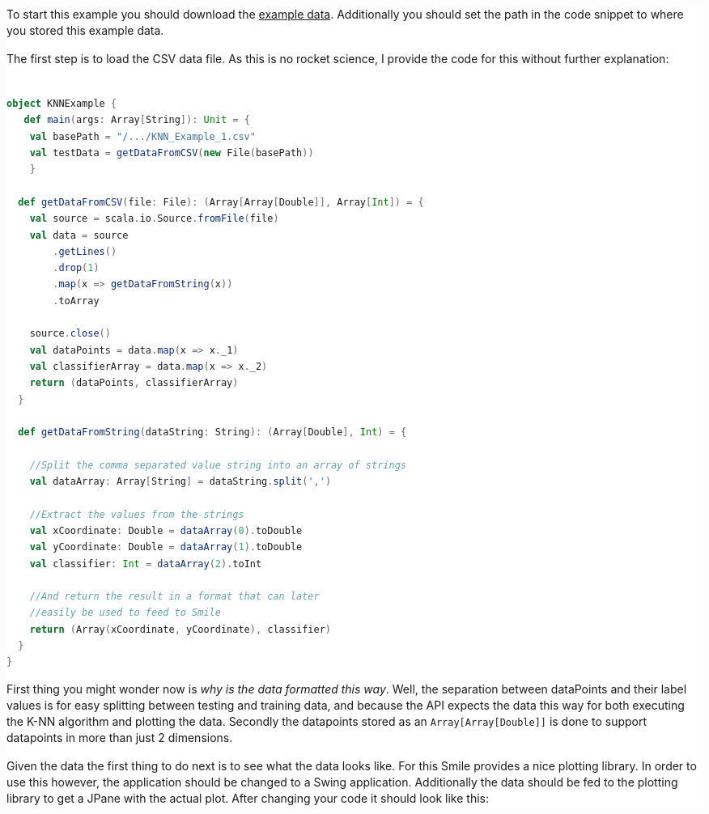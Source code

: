 To start this example you should download the [example data](./Example%20Data/KNN_Example_1.csv). Additionally you should set the path in the code snippet to where you stored this example data.

The first step is to load the CSV data file. As this is no rocket science, I provide the code for this without further explanation:

```scala

object KNNExample {
   def main(args: Array[String]): Unit = {
    val basePath = "/.../KNN_Example_1.csv"
    val testData = getDataFromCSV(new File(basePath))    
    }
    
  def getDataFromCSV(file: File): (Array[Array[Double]], Array[Int]) = {
    val source = scala.io.Source.fromFile(file)
    val data = source
    	.getLines()
    	.drop(1)
    	.map(x => getDataFromString(x))
    	.toArray
    	
    source.close()
    val dataPoints = data.map(x => x._1)
    val classifierArray = data.map(x => x._2)
    return (dataPoints, classifierArray)        
  }
  
  def getDataFromString(dataString: String): (Array[Double], Int) = {

    //Split the comma separated value string into an array of strings
    val dataArray: Array[String] = dataString.split(',')

    //Extract the values from the strings
    val xCoordinate: Double = dataArray(0).toDouble
    val yCoordinate: Double = dataArray(1).toDouble
    val classifier: Int = dataArray(2).toInt

    //And return the result in a format that can later 
    //easily be used to feed to Smile
    return (Array(xCoordinate, yCoordinate), classifier)
  }
}
```

First thing you might wonder now is *why is the data formatted this way*. Well, the separation between dataPoints and their label values is for easy splitting between testing and training data, and because the API expects the data this way for both executing the K-NN algorithm and plotting the data. Secondly the datapoints stored as an ```Array[Array[Double]]``` is done to support datapoints in more than just 2 dimensions.

Given the data the first thing to do next is to see what the data looks like. For this Smile provides a nice plotting library. In order to use this however, the application should be changed to a Swing application. Additionally the data should be fed to the plotting library to get a JPane with the actual plot. After changing your code it should look like this:
